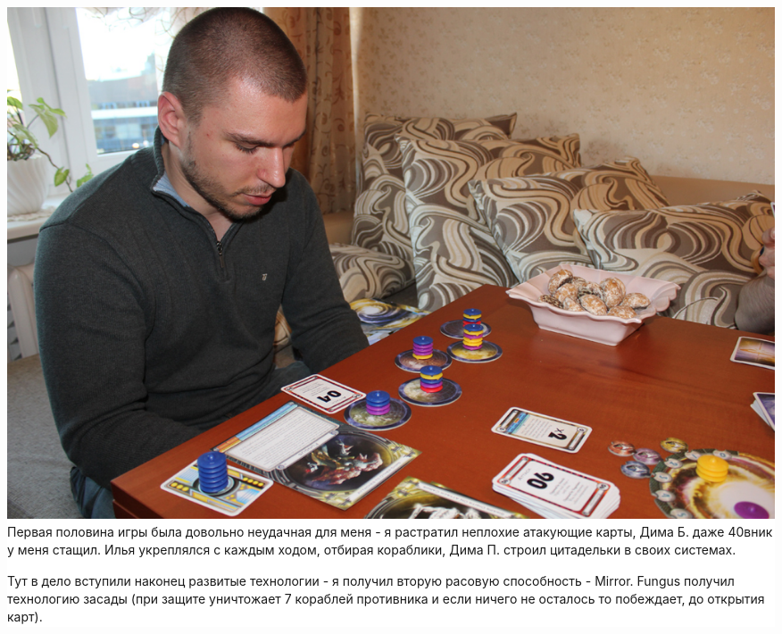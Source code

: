 ![](../img/Илья-Fungus-ещё-не-раскрыл-свою-технологию-засад.jpg)
Первая половина игры была довольно неудачная для меня - я растратил неплохие атакующие карты, Дима Б. даже 40вник у меня стащил. Илья укреплялся с каждым ходом, отбирая кораблики, Дима П. строил цитадельки в своих системах.

Тут в дело вступили наконец развитые технологии - я получил вторую расовую способность - Mirror. Fungus получил технологию засады (при защите уничтожает 7 кораблей противника и если ничего не осталось то побеждает, до открытия карт).